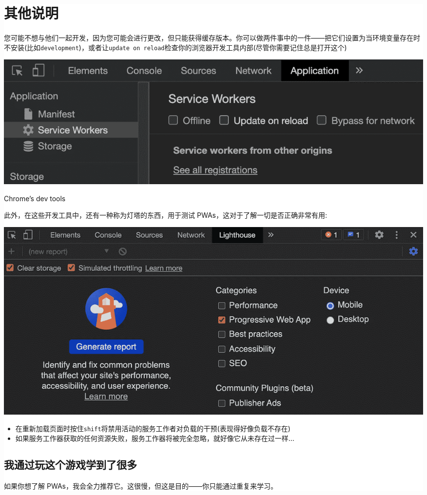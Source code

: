 # 其他说明

您可能不想与他们一起开发，因为您可能会进行更改，但只能获得缓存版本。你可以做两件事中的一件——把它们设置为当环境变量存在时不安装(比如`development`)，或者让`update on reload`检查你的浏览器开发工具内部(尽管你需要记住总是打开这个)

![](img/6eb7be95ee585002d854bccad369f908.png)

Chrome’s dev tools

此外，在这些开发工具中，还有一种称为灯塔的东西，用于测试 PWAs，这对于了解一切是否正确非常有用:

![](img/420e65a5f2f033cec2d003a8edb625d5.png)

*   在重新加载页面时按住`shift`将禁用活动的服务工作者对负载的干预(表现得好像负载不存在)
*   如果服务工作器获取的任何资源失败，服务工作器将被完全忽略，就好像它从未存在过一样…

## 我通过玩这个游戏学到了很多

如果你想了解 PWAs，我会全力推荐它。这很慢，但这是目的——你只能通过重复来学习。
